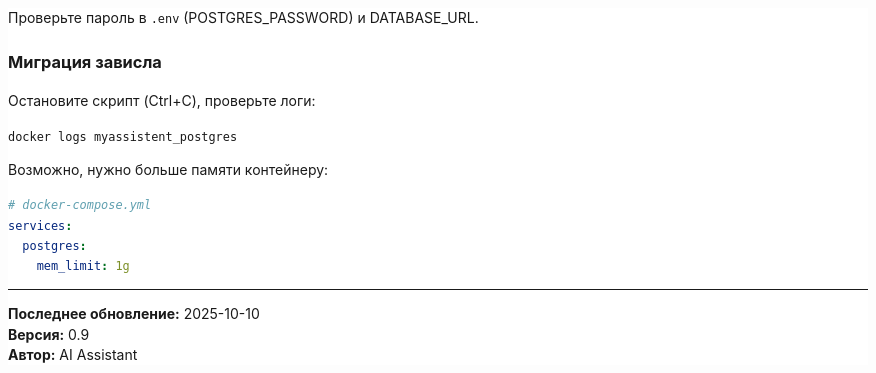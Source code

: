 Проверьте пароль в `.env` (POSTGRES_PASSWORD) и DATABASE_URL.

### Миграция зависла

Остановите скрипт (Ctrl+C), проверьте логи:
```bash
docker logs myassistent_postgres
```

Возможно, нужно больше памяти контейнеру:
```yaml
# docker-compose.yml
services:
  postgres:
    mem_limit: 1g
```

---

**Последнее обновление:** 2025-10-10  
**Версия:** 0.9  
**Автор:** AI Assistant


